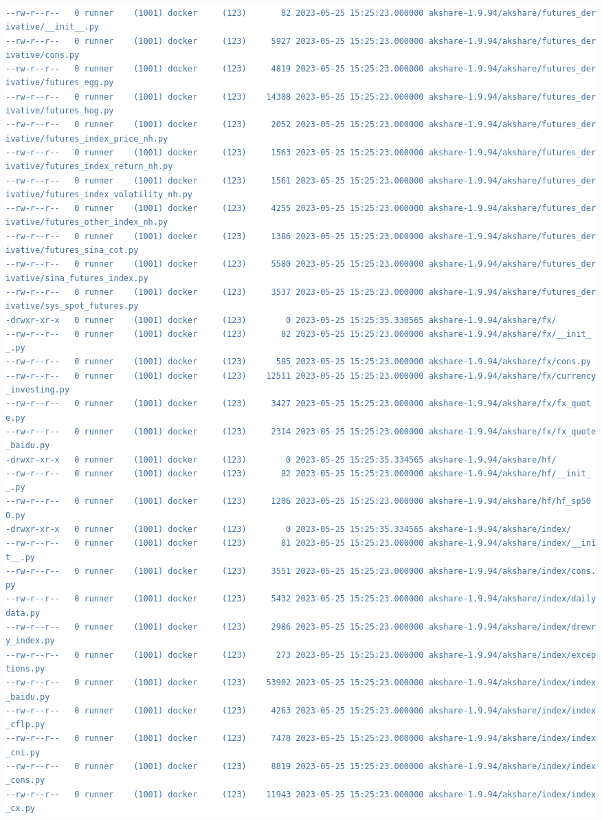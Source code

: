 ```diff
--rw-r--r--   0 runner    (1001) docker     (123)       82 2023-05-25 15:25:23.000000 akshare-1.9.94/akshare/futures_derivative/__init__.py
--rw-r--r--   0 runner    (1001) docker     (123)     5927 2023-05-25 15:25:23.000000 akshare-1.9.94/akshare/futures_derivative/cons.py
--rw-r--r--   0 runner    (1001) docker     (123)     4819 2023-05-25 15:25:23.000000 akshare-1.9.94/akshare/futures_derivative/futures_egg.py
--rw-r--r--   0 runner    (1001) docker     (123)    14308 2023-05-25 15:25:23.000000 akshare-1.9.94/akshare/futures_derivative/futures_hog.py
--rw-r--r--   0 runner    (1001) docker     (123)     2052 2023-05-25 15:25:23.000000 akshare-1.9.94/akshare/futures_derivative/futures_index_price_nh.py
--rw-r--r--   0 runner    (1001) docker     (123)     1563 2023-05-25 15:25:23.000000 akshare-1.9.94/akshare/futures_derivative/futures_index_return_nh.py
--rw-r--r--   0 runner    (1001) docker     (123)     1561 2023-05-25 15:25:23.000000 akshare-1.9.94/akshare/futures_derivative/futures_index_volatility_nh.py
--rw-r--r--   0 runner    (1001) docker     (123)     4255 2023-05-25 15:25:23.000000 akshare-1.9.94/akshare/futures_derivative/futures_other_index_nh.py
--rw-r--r--   0 runner    (1001) docker     (123)     1386 2023-05-25 15:25:23.000000 akshare-1.9.94/akshare/futures_derivative/futures_sina_cot.py
--rw-r--r--   0 runner    (1001) docker     (123)     5580 2023-05-25 15:25:23.000000 akshare-1.9.94/akshare/futures_derivative/sina_futures_index.py
--rw-r--r--   0 runner    (1001) docker     (123)     3537 2023-05-25 15:25:23.000000 akshare-1.9.94/akshare/futures_derivative/sys_spot_futures.py
-drwxr-xr-x   0 runner    (1001) docker     (123)        0 2023-05-25 15:25:35.330565 akshare-1.9.94/akshare/fx/
--rw-r--r--   0 runner    (1001) docker     (123)       82 2023-05-25 15:25:23.000000 akshare-1.9.94/akshare/fx/__init__.py
--rw-r--r--   0 runner    (1001) docker     (123)      585 2023-05-25 15:25:23.000000 akshare-1.9.94/akshare/fx/cons.py
--rw-r--r--   0 runner    (1001) docker     (123)    12511 2023-05-25 15:25:23.000000 akshare-1.9.94/akshare/fx/currency_investing.py
--rw-r--r--   0 runner    (1001) docker     (123)     3427 2023-05-25 15:25:23.000000 akshare-1.9.94/akshare/fx/fx_quote.py
--rw-r--r--   0 runner    (1001) docker     (123)     2314 2023-05-25 15:25:23.000000 akshare-1.9.94/akshare/fx/fx_quote_baidu.py
-drwxr-xr-x   0 runner    (1001) docker     (123)        0 2023-05-25 15:25:35.334565 akshare-1.9.94/akshare/hf/
--rw-r--r--   0 runner    (1001) docker     (123)       82 2023-05-25 15:25:23.000000 akshare-1.9.94/akshare/hf/__init__.py
--rw-r--r--   0 runner    (1001) docker     (123)     1206 2023-05-25 15:25:23.000000 akshare-1.9.94/akshare/hf/hf_sp500.py
-drwxr-xr-x   0 runner    (1001) docker     (123)        0 2023-05-25 15:25:35.334565 akshare-1.9.94/akshare/index/
--rw-r--r--   0 runner    (1001) docker     (123)       81 2023-05-25 15:25:23.000000 akshare-1.9.94/akshare/index/__init__.py
--rw-r--r--   0 runner    (1001) docker     (123)     3551 2023-05-25 15:25:23.000000 akshare-1.9.94/akshare/index/cons.py
--rw-r--r--   0 runner    (1001) docker     (123)     5432 2023-05-25 15:25:23.000000 akshare-1.9.94/akshare/index/dailydata.py
--rw-r--r--   0 runner    (1001) docker     (123)     2986 2023-05-25 15:25:23.000000 akshare-1.9.94/akshare/index/drewry_index.py
--rw-r--r--   0 runner    (1001) docker     (123)      273 2023-05-25 15:25:23.000000 akshare-1.9.94/akshare/index/exceptions.py
--rw-r--r--   0 runner    (1001) docker     (123)    53902 2023-05-25 15:25:23.000000 akshare-1.9.94/akshare/index/index_baidu.py
--rw-r--r--   0 runner    (1001) docker     (123)     4263 2023-05-25 15:25:23.000000 akshare-1.9.94/akshare/index/index_cflp.py
--rw-r--r--   0 runner    (1001) docker     (123)     7478 2023-05-25 15:25:23.000000 akshare-1.9.94/akshare/index/index_cni.py
--rw-r--r--   0 runner    (1001) docker     (123)     8819 2023-05-25 15:25:23.000000 akshare-1.9.94/akshare/index/index_cons.py
--rw-r--r--   0 runner    (1001) docker     (123)    11943 2023-05-25 15:25:23.000000 akshare-1.9.94/akshare/index/index_cx.py
```